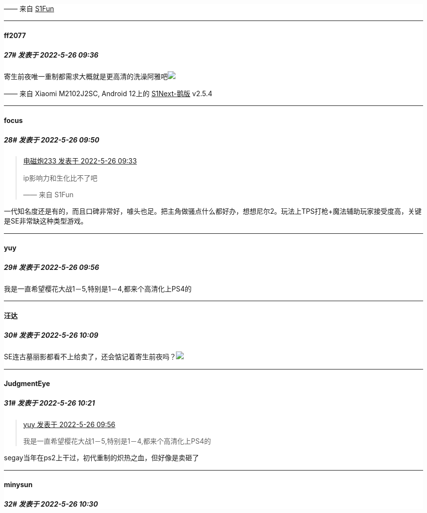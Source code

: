 —— 来自 [S1Fun](https://s1fun.koalcat.com)

*****

####  ff2077  
##### 27#       发表于 2022-5-26 09:36

寄生前夜唯一重制都需求大概就是更高清的洗澡阿雅吧<img src="https://static.saraba1st.com/image/smiley/face2017/045.png" referrerpolicy="no-referrer">

—— 来自 Xiaomi M2102J2SC, Android 12上的 [S1Next-鹅版](https://github.com/ykrank/S1-Next/releases) v2.5.4

*****

####  focus  
##### 28#       发表于 2022-5-26 09:50

<blockquote><a href="httphttps://bbs.saraba1st.com/2b/forum.php?mod=redirect&amp;goto=findpost&amp;pid=55994657&amp;ptid=2071453" target="_blank">电磁炮233 发表于 2022-5-26 09:33</a>

ip影响力和生化比不了吧

—— 来自 S1Fun</blockquote>
一代知名度还是有的，而且口碑非常好，噱头也足。把主角做骚点什么都好办，想想尼尔2。玩法上TPS打枪+魔法辅助玩家接受度高，关键是SE非常缺这种类型游戏。

*****

####  yuy  
##### 29#       发表于 2022-5-26 09:56

我是一直希望樱花大战1－5,特别是1－4,都来个高清化上PS4的

*****

####  汪达  
##### 30#       发表于 2022-5-26 10:09

SE连古墓丽影都看不上给卖了，还会惦记着寄生前夜吗？<img src="https://static.saraba1st.com/image/smiley/face2017/037.png" referrerpolicy="no-referrer">



*****

####  JudgmentEye  
##### 31#       发表于 2022-5-26 10:21

<blockquote><a href="httphttps://bbs.saraba1st.com/2b/forum.php?mod=redirect&amp;goto=findpost&amp;pid=55995032&amp;ptid=2071453" target="_blank">yuy 发表于 2022-5-26 09:56</a>

我是一直希望樱花大战1－5,特别是1－4,都来个高清化上PS4的</blockquote>
segay当年在ps2上干过，初代重制的炽热之血，但好像是卖砸了

*****

####  minysun  
##### 32#       发表于 2022-5-26 10:30

